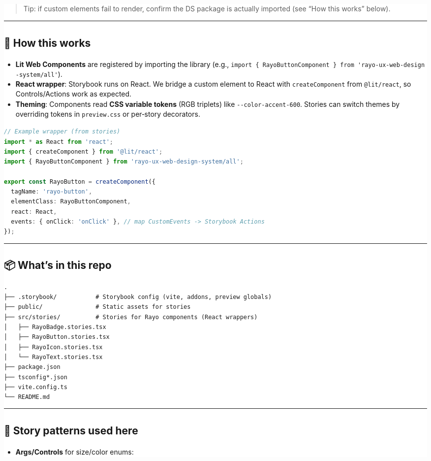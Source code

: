 > Tip: if custom elements fail to render, confirm the DS package is actually imported (see “How this works” below).

---

## 🧩 How this works

- **Lit Web Components** are registered by importing the library (e.g., `import { RayoButtonComponent } from 'rayo-ux-web-design-system/all'`).
- **React wrapper**: Storybook runs on React. We bridge a custom element to React with `createComponent` from `@lit/react`, so Controls/Actions work as expected.
- **Theming**: Components read **CSS variable tokens** (RGB triplets) like `--color-accent-600`. Stories can switch themes by overriding tokens in `preview.css` or per‑story decorators.

```ts
// Example wrapper (from stories)
import * as React from 'react';
import { createComponent } from '@lit/react';
import { RayoButtonComponent } from 'rayo-ux-web-design-system/all';

export const RayoButton = createComponent({
  tagName: 'rayo-button',
  elementClass: RayoButtonComponent,
  react: React,
  events: { onClick: 'onClick' }, // map CustomEvents -> Storybook Actions
});
```

---

## 📦 What’s in this repo

```
.
├── .storybook/           # Storybook config (vite, addons, preview globals)
├── public/               # Static assets for stories
├── src/stories/          # Stories for Rayo components (React wrappers)
│   ├── RayoBadge.stories.tsx
│   ├── RayoButton.stories.tsx
│   ├── RayoIcon.stories.tsx
│   └── RayoText.stories.tsx
├── package.json
├── tsconfig*.json
├── vite.config.ts
└── README.md
```

---

## 🧪 Story patterns used here

- **Args/Controls** for size/color enums:

